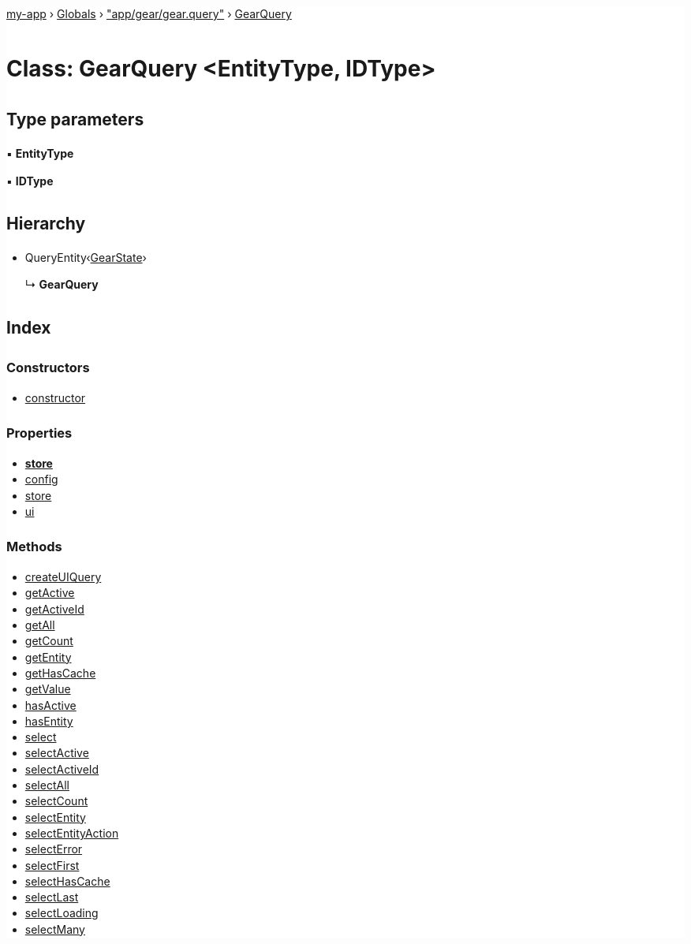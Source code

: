 [my-app](../README.md) › [Globals](../globals.md) › ["app/gear/gear.query"](../modules/_app_gear_gear_query_.md) › [GearQuery](_app_gear_gear_query_.gearquery.md)

# Class: GearQuery <**EntityType, IDType**>

## Type parameters

▪ **EntityType**

▪ **IDType**

## Hierarchy

* QueryEntity‹[GearState](../interfaces/_app_gear_gear_store_.gearstate.md)›

  ↳ **GearQuery**

## Index

### Constructors

* [constructor](_app_gear_gear_query_.gearquery.md#constructor)

### Properties

* [__store__](_app_gear_gear_query_.gearquery.md#__store__)
* [config](_app_gear_gear_query_.gearquery.md#config)
* [store](_app_gear_gear_query_.gearquery.md#protected-store)
* [ui](_app_gear_gear_query_.gearquery.md#ui)

### Methods

* [createUIQuery](_app_gear_gear_query_.gearquery.md#createuiquery)
* [getActive](_app_gear_gear_query_.gearquery.md#getactive)
* [getActiveId](_app_gear_gear_query_.gearquery.md#getactiveid)
* [getAll](_app_gear_gear_query_.gearquery.md#getall)
* [getCount](_app_gear_gear_query_.gearquery.md#getcount)
* [getEntity](_app_gear_gear_query_.gearquery.md#getentity)
* [getHasCache](_app_gear_gear_query_.gearquery.md#gethascache)
* [getValue](_app_gear_gear_query_.gearquery.md#getvalue)
* [hasActive](_app_gear_gear_query_.gearquery.md#hasactive)
* [hasEntity](_app_gear_gear_query_.gearquery.md#hasentity)
* [select](_app_gear_gear_query_.gearquery.md#select)
* [selectActive](_app_gear_gear_query_.gearquery.md#selectactive)
* [selectActiveId](_app_gear_gear_query_.gearquery.md#selectactiveid)
* [selectAll](_app_gear_gear_query_.gearquery.md#selectall)
* [selectCount](_app_gear_gear_query_.gearquery.md#selectcount)
* [selectEntity](_app_gear_gear_query_.gearquery.md#selectentity)
* [selectEntityAction](_app_gear_gear_query_.gearquery.md#selectentityaction)
* [selectError](_app_gear_gear_query_.gearquery.md#selecterror)
* [selectFirst](_app_gear_gear_query_.gearquery.md#selectfirst)
* [selectHasCache](_app_gear_gear_query_.gearquery.md#selecthascache)
* [selectLast](_app_gear_gear_query_.gearquery.md#selectlast)
* [selectLoading](_app_gear_gear_query_.gearquery.md#selectloading)
* [selectMany](_app_gear_gear_query_.gearquery.md#selectmany)
